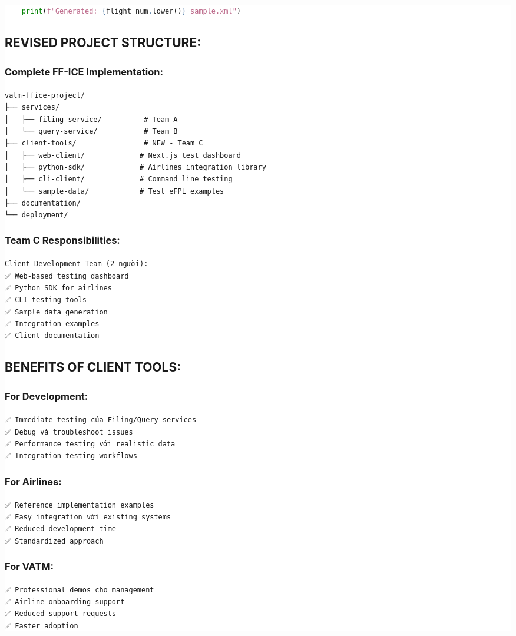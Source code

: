 ```python
    print(f"Generated: {flight_num.lower()}_sample.xml")
```

## **REVISED PROJECT STRUCTURE:**

### **Complete FF-ICE Implementation:**
```
vatm-ffice-project/
├── services/
│   ├── filing-service/          # Team A
│   └── query-service/           # Team B  
├── client-tools/                # NEW - Team C
│   ├── web-client/             # Next.js test dashboard
│   ├── python-sdk/             # Airlines integration library
│   ├── cli-client/             # Command line testing
│   └── sample-data/            # Test eFPL examples
├── documentation/
└── deployment/
```

### **Team C Responsibilities:**
```
Client Development Team (2 người):
✅ Web-based testing dashboard  
✅ Python SDK for airlines
✅ CLI testing tools
✅ Sample data generation
✅ Integration examples
✅ Client documentation
```

## **BENEFITS OF CLIENT TOOLS:**

### **For Development:**
```
✅ Immediate testing của Filing/Query services
✅ Debug và troubleshoot issues  
✅ Performance testing với realistic data
✅ Integration testing workflows
```

### **For Airlines:**
```
✅ Reference implementation examples
✅ Easy integration với existing systems
✅ Reduced development time
✅ Standardized approach
```

### **For VATM:**
```
✅ Professional demos cho management
✅ Airline onboarding support
✅ Reduced support requests
✅ Faster adoption
```
